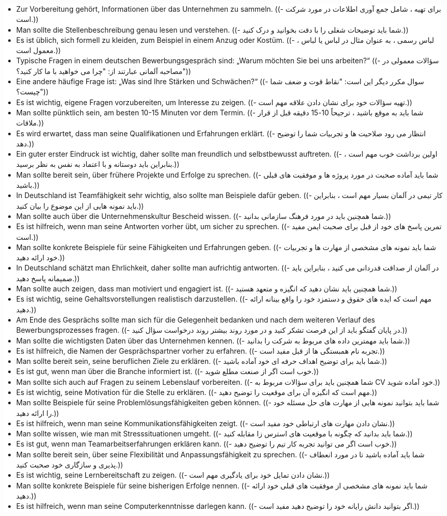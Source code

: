 - Zur Vorbereitung gehört, Informationen über das Unternehmen zu sammeln. ((- برای تهیه ، شامل جمع آوری اطلاعات در مورد شرکت است.))
- Man sollte die Stellenbeschreibung genau lesen und verstehen. ((- شما باید توضیحات شغلی را با دقت بخوانید و درک کنید.))
- Es ist üblich, sich formell zu kleiden, zum Beispiel in einem Anzug oder Kostüm. ((- لباس رسمی ، به عنوان مثال در لباس یا لباس ، معمول است.))
- Typische Fragen in einem deutschen Bewerbungsgespräch sind: „Warum möchten Sie bei uns arbeiten?“ ((- سؤالات معمولی در مصاحبه آلمانی عبارتند از: "چرا می خواهید با ما کار کنید؟"))
- Eine andere häufige Frage ist: „Was sind Ihre Stärken und Schwächen?“ ((- سوال مکرر دیگر این است: "نقاط قوت و ضعف شما چیست؟"))
- Es ist wichtig, eigene Fragen vorzubereiten, um Interesse zu zeigen. ((- تهیه سؤالات خود برای نشان دادن علاقه مهم است.))
- Man sollte pünktlich sein, am besten 10-15 Minuten vor dem Termin. ((- شما باید به موقع باشید ، ترجیحاً 10-15 دقیقه قبل از قرار ملاقات.))
- Es wird erwartet, dass man seine Qualifikationen und Erfahrungen erklärt. ((- انتظار می رود صلاحیت ها و تجربیات شما را توضیح دهد.))
- Ein guter erster Eindruck ist wichtig, daher sollte man freundlich und selbstbewusst auftreten. ((- اولین برداشت خوب مهم است ، بنابراین باید دوستانه و با اعتماد به نفس به نظر برسید.))
- Man sollte bereit sein, über frühere Projekte und Erfolge zu sprechen. ((- شما باید آماده صحبت در مورد پروژه ها و موفقیت های قبلی باشید.))
- In Deutschland ist Teamfähigkeit sehr wichtig, also sollte man Beispiele dafür geben. ((- کار تیمی در آلمان بسیار مهم است ، بنابراین باید نمونه هایی از این موضوع را بیان کنید.))
- Man sollte auch über die Unternehmenskultur Bescheid wissen. ((- شما همچنین باید در مورد فرهنگ سازمانی بدانید.))
- Es ist hilfreich, wenn man seine Antworten vorher übt, um sicher zu sprechen. ((- تمرین پاسخ های خود از قبل برای صحبت ایمن مفید است.))
- Man sollte konkrete Beispiele für seine Fähigkeiten und Erfahrungen geben. ((- شما باید نمونه های مشخصی از مهارت ها و تجربیات خود ارائه دهید.))
- In Deutschland schätzt man Ehrlichkeit, daher sollte man aufrichtig antworten. ((- در آلمان از صداقت قدردانی می کنید ، بنابراین باید صمیمانه پاسخ دهید.))
- Man sollte auch zeigen, dass man motiviert und engagiert ist. ((- شما همچنین باید نشان دهید که انگیزه و متعهد هستید.))
- Es ist wichtig, seine Gehaltsvorstellungen realistisch darzustellen. ((- مهم است که ایده های حقوق و دستمزد خود را واقع بینانه ارائه دهید.))
- Am Ende des Gesprächs sollte man sich für die Gelegenheit bedanken und nach dem weiteren Verlauf des Bewerbungsprozesses fragen. ((- در پایان گفتگو باید از این فرصت تشکر کنید و در مورد روند بیشتر روند درخواست سؤال کنید.))
- Man sollte die wichtigsten Daten über das Unternehmen kennen. ((- شما باید مهمترین داده های مربوط به شرکت را بدانید.))
- Es ist hilfreich, die Namen der Gesprächspartner vorher zu erfahren. ((- تجربه نام همبستگی ها از قبل مفید است.))
- Man sollte bereit sein, seine beruflichen Ziele zu erklären. ((- شما باید برای توضیح اهداف حرفه ای خود آماده باشید.))
- Es ist gut, wenn man über die Branche informiert ist. ((- خوب است اگر از صنعت مطلع شوید.))
- Man sollte sich auch auf Fragen zu seinem Lebenslauf vorbereiten. ((- شما همچنین باید برای سؤالات مربوط به CV خود آماده شوید.))
- Es ist wichtig, seine Motivation für die Stelle zu erklären. ((- مهم است که انگیزه آن برای موقعیت را توضیح دهید.))
- Man sollte Beispiele für seine Problemlösungsfähigkeiten geben können. ((- شما باید بتوانید نمونه هایی از مهارت های حل مسئله خود را ارائه دهید.))
- Es ist hilfreich, wenn man seine Kommunikationsfähigkeiten zeigt. ((- نشان دادن مهارت های ارتباطی خود مفید است.))
- Man sollte wissen, wie man mit Stresssituationen umgeht. ((- شما باید بدانید که چگونه با موقعیت های استرس زا مقابله کنید.))
- Es ist gut, wenn man Teamarbeitserfahrungen erklären kann. ((- خوب است اگر می توانید تجربه کار تیم را توضیح دهید.))
- Man sollte bereit sein, über seine Flexibilität und Anpassungsfähigkeit zu sprechen. ((- شما باید آماده باشید تا در مورد انعطاف پذیری و سازگاری خود صحبت کنید.))
- Es ist wichtig, seine Lernbereitschaft zu zeigen. ((- نشان دادن تمایل خود برای یادگیری مهم است.))
- Man sollte konkrete Beispiele für seine bisherigen Erfolge nennen. ((- شما باید نمونه های مشخصی از موفقیت های قبلی خود ارائه دهید.))
- Es ist hilfreich, wenn man seine Computerkenntnisse darlegen kann. ((- اگر بتوانید دانش رایانه خود را توضیح دهید مفید است.))